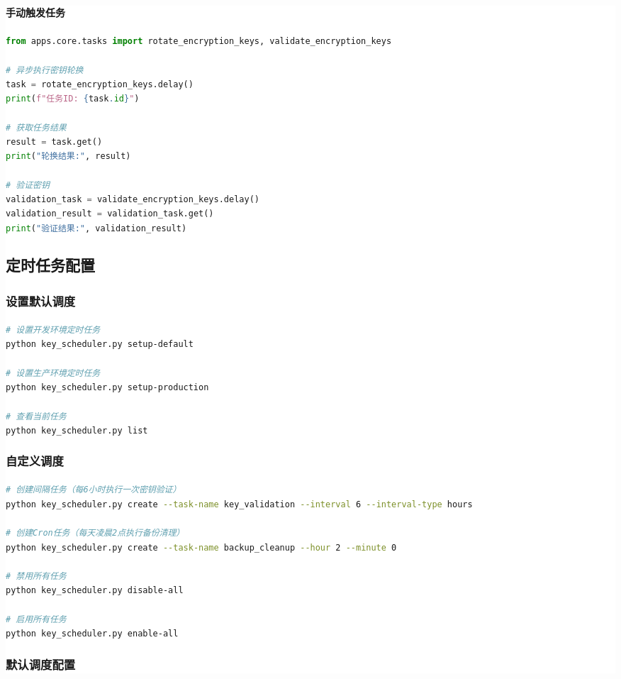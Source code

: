 #### 手动触发任务

```python
from apps.core.tasks import rotate_encryption_keys, validate_encryption_keys

# 异步执行密钥轮换
task = rotate_encryption_keys.delay()
print(f"任务ID: {task.id}")

# 获取任务结果
result = task.get()
print("轮换结果:", result)

# 验证密钥
validation_task = validate_encryption_keys.delay()
validation_result = validation_task.get()
print("验证结果:", validation_result)
```

## 定时任务配置

### 设置默认调度

```bash
# 设置开发环境定时任务
python key_scheduler.py setup-default

# 设置生产环境定时任务
python key_scheduler.py setup-production

# 查看当前任务
python key_scheduler.py list
```

### 自定义调度

```bash
# 创建间隔任务（每6小时执行一次密钥验证）
python key_scheduler.py create --task-name key_validation --interval 6 --interval-type hours

# 创建Cron任务（每天凌晨2点执行备份清理）
python key_scheduler.py create --task-name backup_cleanup --hour 2 --minute 0

# 禁用所有任务
python key_scheduler.py disable-all

# 启用所有任务
python key_scheduler.py enable-all
```

### 默认调度配置
